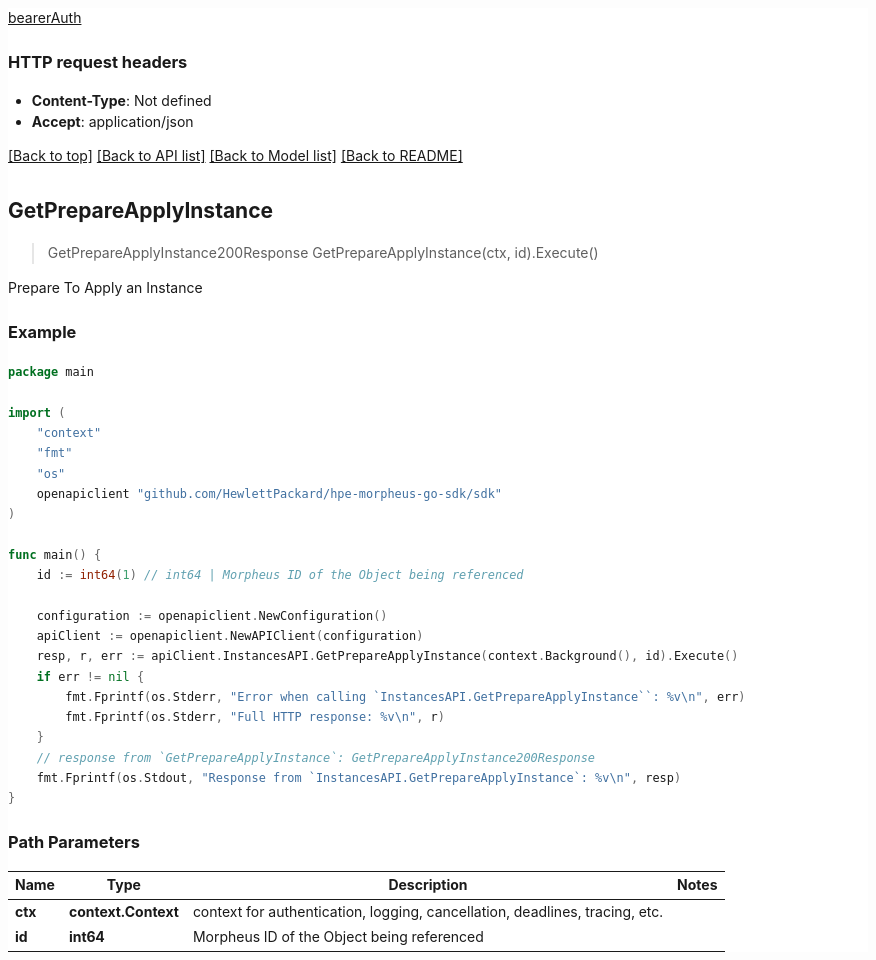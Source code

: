 [bearerAuth](../README.md#bearerAuth)

### HTTP request headers

- **Content-Type**: Not defined
- **Accept**: application/json

[[Back to top]](#) [[Back to API list]](../README.md#documentation-for-api-endpoints)
[[Back to Model list]](../README.md#documentation-for-models)
[[Back to README]](../README.md)


## GetPrepareApplyInstance

> GetPrepareApplyInstance200Response GetPrepareApplyInstance(ctx, id).Execute()

Prepare To Apply an Instance



### Example

```go
package main

import (
	"context"
	"fmt"
	"os"
	openapiclient "github.com/HewlettPackard/hpe-morpheus-go-sdk/sdk"
)

func main() {
	id := int64(1) // int64 | Morpheus ID of the Object being referenced

	configuration := openapiclient.NewConfiguration()
	apiClient := openapiclient.NewAPIClient(configuration)
	resp, r, err := apiClient.InstancesAPI.GetPrepareApplyInstance(context.Background(), id).Execute()
	if err != nil {
		fmt.Fprintf(os.Stderr, "Error when calling `InstancesAPI.GetPrepareApplyInstance``: %v\n", err)
		fmt.Fprintf(os.Stderr, "Full HTTP response: %v\n", r)
	}
	// response from `GetPrepareApplyInstance`: GetPrepareApplyInstance200Response
	fmt.Fprintf(os.Stdout, "Response from `InstancesAPI.GetPrepareApplyInstance`: %v\n", resp)
}
```

### Path Parameters


Name | Type | Description  | Notes
------------- | ------------- | ------------- | -------------
**ctx** | **context.Context** | context for authentication, logging, cancellation, deadlines, tracing, etc.
**id** | **int64** | Morpheus ID of the Object being referenced | 
